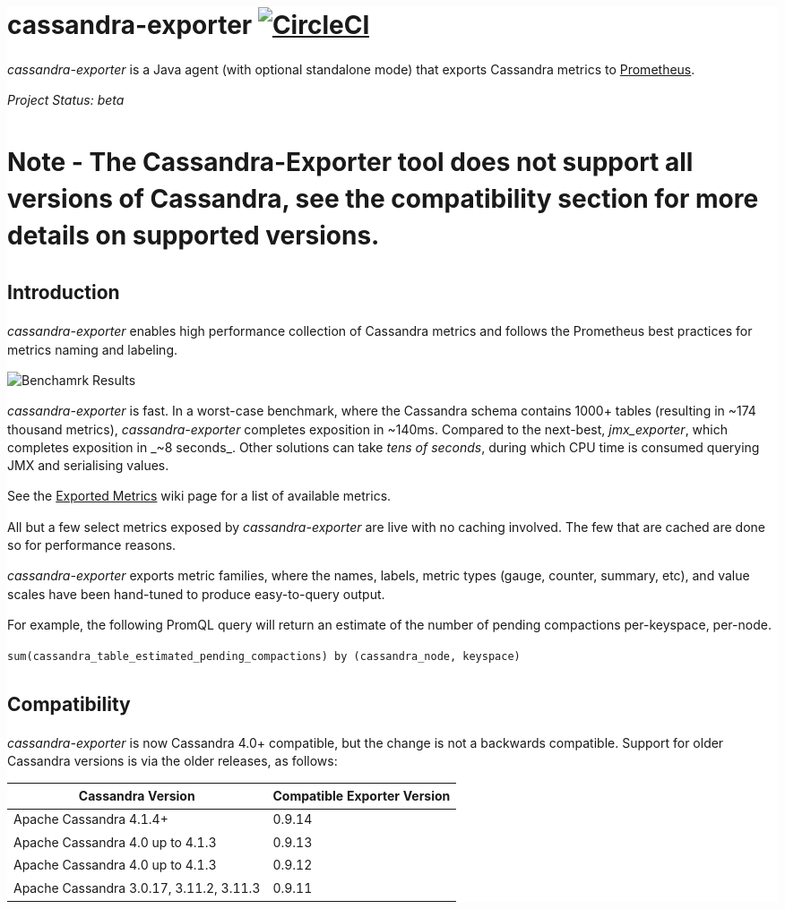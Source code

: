 # cassandra-exporter [![CircleCI](https://circleci.com/gh/instaclustr/cassandra-exporter.svg?style=svg)](https://circleci.com/gh/instaclustr/cassandra-exporter)

*cassandra-exporter* is a Java agent (with optional standalone mode) that exports Cassandra metrics to [Prometheus](http://prometheus.io).

*Project Status: beta*

# Note - The Cassandra-Exporter tool does not support all versions of Cassandra, see the compatibility section for more details on supported versions.


## Introduction

*cassandra-exporter* enables high performance collection of Cassandra metrics and follows the Prometheus best practices for metrics naming and labeling.

![Benchamrk Results](doc/benchmark-results.png)

*cassandra-exporter* is fast. In a worst-case benchmark, where the Cassandra schema contains 1000+ tables (resulting in ~174 thousand metrics),
*cassandra-exporter* completes exposition in ~140ms. Compared to the next-best, *jmx_exporter*, which completes exposition in _~8 seconds_.
Other solutions can take _tens of seconds_, during which CPU time is consumed querying JMX and serialising values.

See the [Exported Metrics](https://github.com/instaclustr/cassandra-exporter/wiki/Exported-Metrics) wiki page for a list of available metrics.

All but a few select metrics exposed by *cassandra-exporter* are live with no caching involved.
The few that are cached are done so for performance reasons.




*cassandra-exporter* exports metric families, where the names, labels, metric types (gauge, counter, summary, etc), and value scales 
have been hand-tuned to produce easy-to-query output.

For example, the following PromQL query will return an estimate of the number of pending compactions per-keyspace, per-node.

    sum(cassandra_table_estimated_pending_compactions) by (cassandra_node, keyspace)


## Compatibility

*cassandra-exporter* is now Cassandra 4.0+ compatible, but the change is not a backwards compatible. Support for older Cassandra versions is via the older releases, as follows:

| Cassandra Version                       | Compatible Exporter Version |
|-----------------------------------------|-----------------------------|
| Apache Cassandra 4.1.4+                 | 0.9.14                      |
| Apache Cassandra 4.0 up to 4.1.3        | 0.9.13                      |
| Apache Cassandra 4.0 up to 4.1.3        | 0.9.12                      |
| Apache Cassandra 3.0.17, 3.11.2, 3.11.3 | 0.9.11                      |
